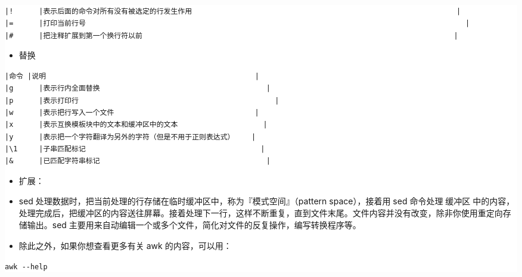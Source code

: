 ```
|!		|表示后面的命令对所有没有被选定的行发生作用																|
|=		|打印当前行号																							|
|#		|把注释扩展到第一个换行符以前																			|
```
- 替换
```
|命令	|说明													|
|g		|表示行内全面替换										|
|p		|表示打印行												|
|w		|表示把行写入一个文件									|
|x		|表示互换模板块中的文本和缓冲区中的文本					|
|y		|表示把一个字符翻译为另外的字符（但是不用于正则表达式）	|
|\1		|子串匹配标记											|
|&		|已匹配字符串标记										|
```
- 扩展：
- sed 处理数据时，把当前处理的行存储在临时缓冲区中，称为『模式空间』（pattern space），接着用 sed 命令处理 缓冲区 中的内容，处理完成后，把缓冲区的内容送往屏幕。接着处理下一行，这样不断重复，直到文件末尾。文件内容并没有改变，除非你使用重定向存储输出。sed 主要用来自动编辑一个或多个文件，简化对文件的反复操作，编写转换程序等。

- 除此之外，如果你想查看更多有关 awk 的内容，可以用：
```
awk --help
```
